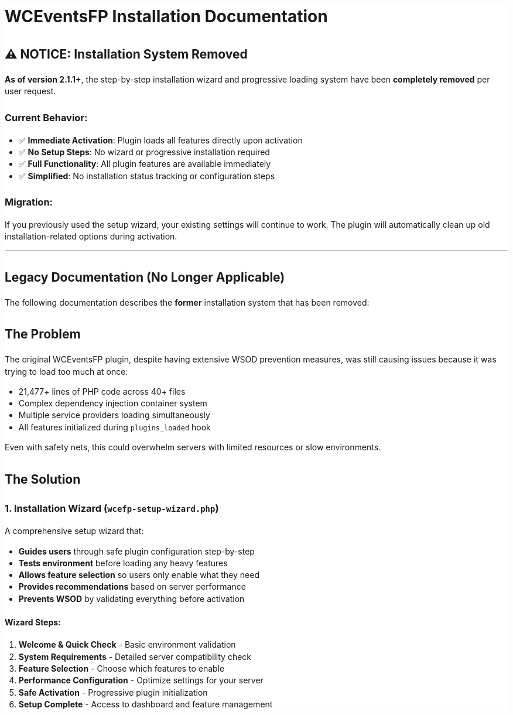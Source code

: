 # WCEventsFP Installation Documentation

## ⚠️ NOTICE: Installation System Removed

**As of version 2.1.1+**, the step-by-step installation wizard and progressive loading system have been **completely removed** per user request.

### Current Behavior:
- ✅ **Immediate Activation**: Plugin loads all features directly upon activation
- ✅ **No Setup Steps**: No wizard or progressive installation required  
- ✅ **Full Functionality**: All plugin features are available immediately
- ✅ **Simplified**: No installation status tracking or configuration steps

### Migration:
If you previously used the setup wizard, your existing settings will continue to work. The plugin will automatically clean up old installation-related options during activation.

---

## Legacy Documentation (No Longer Applicable)

The following documentation describes the **former** installation system that has been removed:

## The Problem

The original WCEventsFP plugin, despite having extensive WSOD prevention measures, was still causing issues because it was trying to load too much at once:

- 21,477+ lines of PHP code across 40+ files
- Complex dependency injection container system
- Multiple service providers loading simultaneously
- All features initialized during `plugins_loaded` hook

Even with safety nets, this could overwhelm servers with limited resources or slow environments.

## The Solution

### 1. Installation Wizard (`wcefp-setup-wizard.php`)

A comprehensive setup wizard that:
- **Guides users** through safe plugin configuration step-by-step
- **Tests environment** before loading any heavy features
- **Allows feature selection** so users only enable what they need
- **Provides recommendations** based on server performance
- **Prevents WSOD** by validating everything before activation

#### Wizard Steps:
1. **Welcome & Quick Check** - Basic environment validation
2. **System Requirements** - Detailed server compatibility check  
3. **Feature Selection** - Choose which features to enable
4. **Performance Configuration** - Optimize settings for your server
5. **Safe Activation** - Progressive plugin initialization
6. **Setup Complete** - Access to dashboard and feature management
